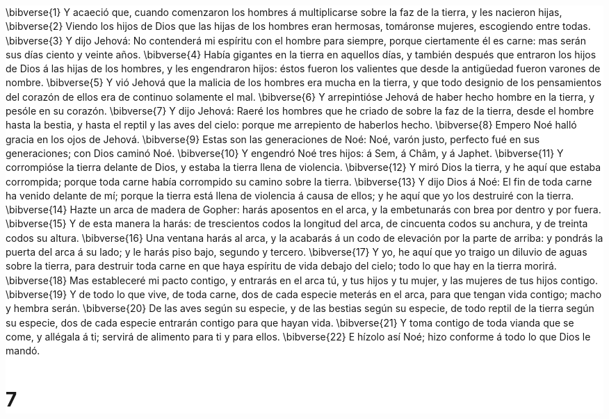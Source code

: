 \bibverse{1} Y acaeció que, cuando comenzaron los hombres á multiplicarse sobre la faz de la tierra, y les nacieron hijas, \bibverse{2} Viendo los hijos de Dios que las hijas de los hombres eran hermosas, tomáronse mujeres, escogiendo entre todas. \bibverse{3} Y dijo Jehová: No contenderá mi espíritu con el hombre para siempre, porque ciertamente él es carne: mas serán sus días ciento y veinte años. \bibverse{4} Había gigantes en la tierra en aquellos días, y también después que entraron los hijos de Dios á las hijas de los hombres, y les engendraron hijos: éstos fueron los valientes que desde la antigüedad fueron varones de nombre. \bibverse{5} Y vió Jehová que la malicia de los hombres era mucha en la tierra, y que todo designio de los pensamientos del corazón de ellos era de continuo solamente el mal. \bibverse{6} Y arrepintióse Jehová de haber hecho hombre en la tierra, y pesóle en su corazón. \bibverse{7} Y dijo Jehová: Raeré los hombres que he criado de sobre la faz de la tierra, desde el hombre hasta la bestia, y hasta el reptil y las aves del cielo: porque me arrepiento de haberlos hecho. \bibverse{8} Empero Noé halló gracia en los ojos de Jehová. \bibverse{9} Estas son las generaciones de Noé: Noé, varón justo, perfecto fué en sus generaciones; con Dios caminó Noé. \bibverse{10} Y engendró Noé tres hijos: á Sem, á Châm, y á Japhet. \bibverse{11} Y corrompióse la tierra delante de Dios, y estaba la tierra llena de violencia. \bibverse{12} Y miró Dios la tierra, y he aquí que estaba corrompida; porque toda carne había corrompido su camino sobre la tierra. \bibverse{13} Y dijo Dios á Noé: El fin de toda carne ha venido delante de mí; porque la tierra está llena de violencia á causa de ellos; y he aquí que yo los destruiré con la tierra. \bibverse{14} Hazte un arca de madera de Gopher: harás aposentos en el arca, y la embetunarás con brea por dentro y por fuera. \bibverse{15} Y de esta manera la harás: de trescientos codos la longitud del arca, de cincuenta codos su anchura, y de treinta codos su altura. \bibverse{16} Una ventana harás al arca, y la acabarás á un codo de elevación por la parte de arriba: y pondrás la puerta del arca á su lado; y le harás piso bajo, segundo y tercero. \bibverse{17} Y yo, he aquí que yo traigo un diluvio de aguas sobre la tierra, para destruir toda carne en que haya espíritu de vida debajo del cielo; todo lo que hay en la tierra morirá. \bibverse{18} Mas estableceré mi pacto contigo, y entrarás en el arca tú, y tus hijos y tu mujer, y las mujeres de tus hijos contigo. \bibverse{19} Y de todo lo que vive, de toda carne, dos de cada especie meterás en el arca, para que tengan vida contigo; macho y hembra serán. \bibverse{20} De las aves según su especie, y de las bestias según su especie, de todo reptil de la tierra según su especie, dos de cada especie entrarán contigo para que hayan vida. \bibverse{21} Y toma contigo de toda vianda que se come, y allégala á ti; servirá de alimento para ti y para ellos. \bibverse{22} E hízolo así Noé; hizo conforme á todo lo que Dios le mandó. 

# 7 